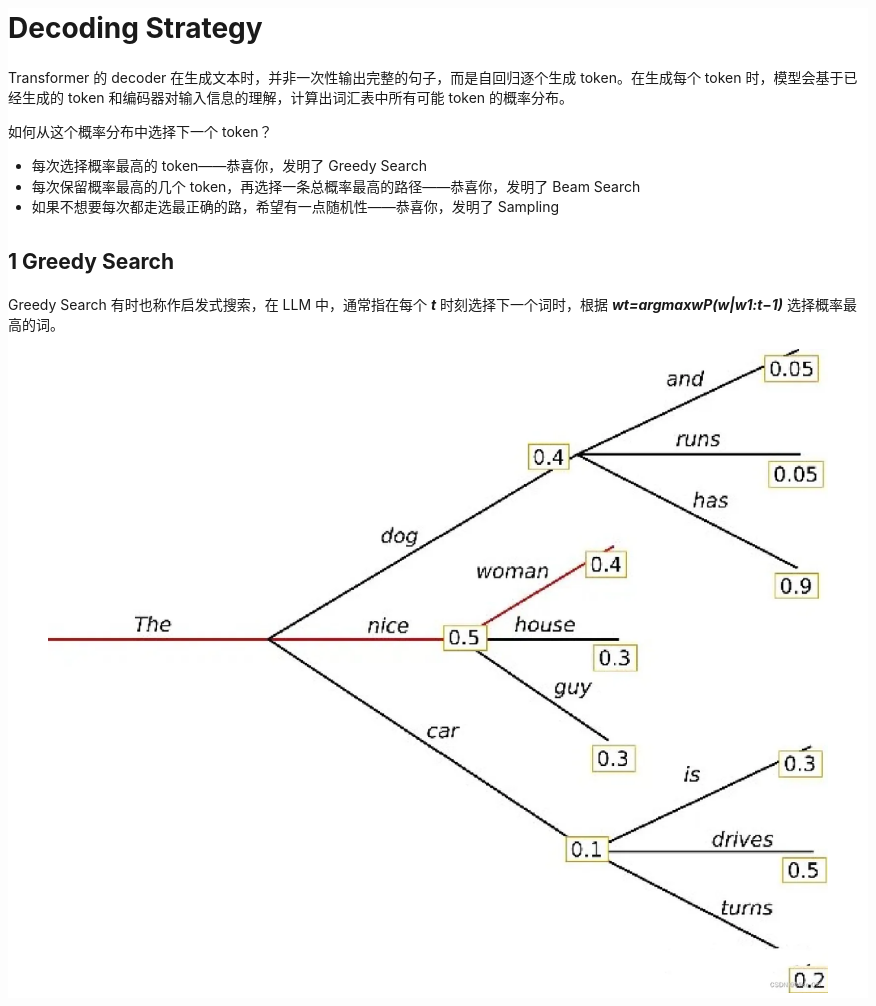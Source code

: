 # Decoding Strategy

Transformer 的 decoder 在生成文本时，并非一次性输出完整的句子，而是自回归逐个生成 token。在生成每个 token 时，模型会基于已经生成的 token 和编码器对输入信息的理解，计算出词汇表中所有可能 token 的概率分布。

如何从这个概率分布中选择下一个 token？

* 每次选择概率最高的 token——恭喜你，发明了 Greedy Search
* 每次保留概率最高的几个 token，再选择一条总概率最高的路径——恭喜你，发明了 Beam Search
* 如果不想要每次都走选最正确的路，希望有一点随机性——恭喜你，发明了 Sampling

## **1 Greedy Search**

Greedy Search 有时也称作启发式搜索，在 LLM 中，通常指在每个 _**t**_ 时刻选择下一个词时，根据  _**wt=argmaxwP(w|w1:t−1)**_ 选择概率最高的词。

<figure><img src="../.gitbook/assets/image (36).png" alt=""><figcaption></figcaption></figure>
